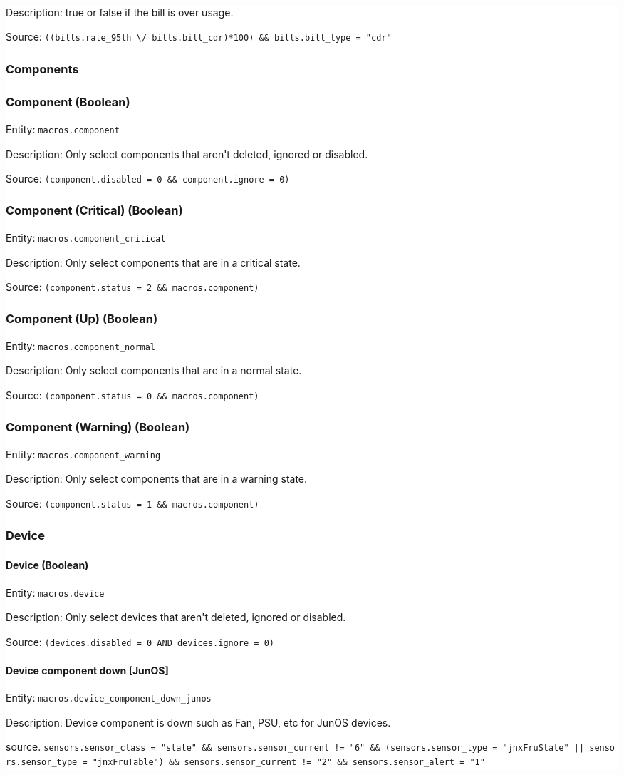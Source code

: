 Description: true or false if the bill is over usage.

Source: `((bills.rate_95th \/ bills.bill_cdr)*100) && bills.bill_type = "cdr"`

### Components

### Component (Boolean)

Entity: `macros.component`

Description: Only select components that aren't deleted, ignored or disabled.

Source: `(component.disabled = 0 && component.ignore = 0)`

### Component (Critical) (Boolean)

Entity: `macros.component_critical`

Description: Only select components that are in a critical state.

Source: `(component.status = 2 && macros.component)`

### Component (Up) (Boolean)

Entity: `macros.component_normal`

Description: Only select components that are in a normal state.

Source: `(component.status = 0 && macros.component)`


### Component (Warning) (Boolean)

Entity: `macros.component_warning`

Description: Only select components that are in a warning state.

Source: `(component.status = 1 && macros.component)`

### Device

#### Device (Boolean)

Entity: `macros.device`

Description: Only select devices that aren't deleted, ignored or disabled.

Source: `(devices.disabled = 0 AND devices.ignore = 0)`

#### Device component down [JunOS]

Entity: `macros.device_component_down_junos`

Description: Device component is down such as Fan, PSU, etc for JunOS devices.

source. `sensors.sensor_class = "state" && sensors.sensor_current != "6" && (sensors.sensor_type = "jnxFruState" || sensors.sensor_type = "jnxFruTable") && sensors.sensor_current != "2" && sensors.sensor_alert = "1"`
